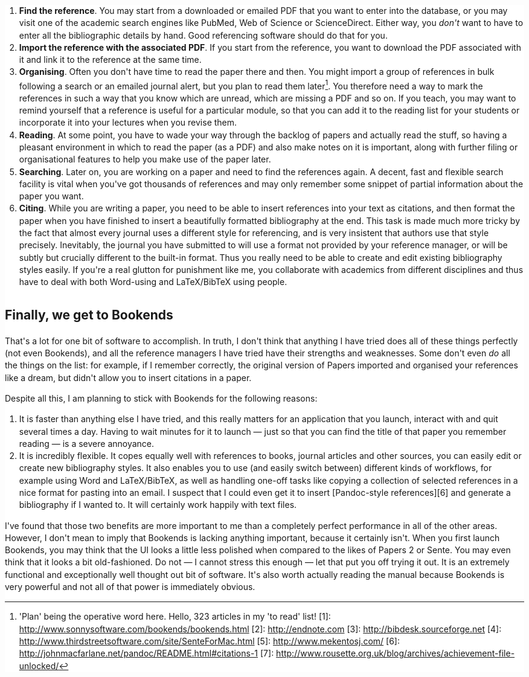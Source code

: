 1. **Find the reference**. You may start from a downloaded or emailed PDF that you want to enter into the database, or you may visit one of the academic search engines like PubMed, Web of Science or ScienceDirect. Either way, you _don't_ want to have to enter all the bibliographic details by hand. Good referencing software should do that for you.
2. **Import the reference with the associated PDF**. If you start from the reference, you want to download the PDF associated with it and link it to the reference at the same time.
3. **Organising**. Often you don't have time to read the paper there and then. You might import a group of references in bulk following a search or an emailed journal alert, but you plan to read them later[^3]. You therefore need a way to mark the references in such a way that you know which are unread, which are missing a PDF and so on. If you teach, you may want to remind yourself that a reference is useful for a particular module, so that you can add it to the reading list for your students or incorporate it into your lectures when you revise them.
4. **Reading**. At some point, you have to wade your way through the backlog of papers and actually read the stuff, so having a pleasant environment in which to read the paper (as a PDF) and also make notes on it is important, along with further filing or organisational features to help you make use of the paper later.
5. **Searching**. Later on, you are working on a paper and need to find the references again. A decent, fast and flexible search facility is vital when you've got thousands of references and may only remember some snippet of partial information about the paper you want.
6. **Citing**. While you are writing a paper, you need to be able to insert references into your text as citations, and then format the paper when you have finished to insert a beautifully formatted bibliography at the end. This task is made much more tricky by the fact that almost every journal uses a different style for referencing, and is very insistent that authors use that style precisely. Inevitably, the journal you have submitted to will use a format not provided by your reference manager, or will be subtly but crucially different to the built-in format. Thus you really need to be able to create and edit existing bibliography styles easily. If you're a real glutton for punishment like me, you collaborate with academics from different disciplines and thus have to deal with both Word-using and LaTeX/BibTeX using people.

## Finally, we get to Bookends

That's a lot for one bit of software to accomplish. In truth, I don't think that anything I have tried does all of these things perfectly (not even Bookends), and all the reference managers I have tried have their strengths and weaknesses. Some don't even _do_ all the things on the list: for example, if I remember correctly, the original version of Papers imported and organised your references like a dream, but didn't allow you to insert citations in a paper.

Despite all this, I am planning to stick with Bookends for the following reasons:

1. It is faster than anything else I have tried, and this really matters for an application that you launch, interact with and quit several times a day. Having to wait minutes for it to launch &mdash; just so that you can find the title of that paper you remember reading &mdash; is a severe annoyance.
2. It is incredibly flexible. It copes equally well with references to books, journal articles and other sources, you can easily edit or create new bibliography styles. It also enables you to use (and easily switch between) different kinds of workflows, for example using Word and LaTeX/BibTeX, as well as handling one-off tasks like copying a collection of selected references in a nice format for pasting into an email. I suspect that I could even get it to insert [Pandoc-style references][6] and generate a bibliography if I wanted to. It will certainly work happily with text files.

I've found that those two benefits are more important to me than a completely perfect performance in all of the other areas. However, I don't mean to imply that Bookends is lacking anything important, because it certainly isn't. When you first launch Bookends, you may  think that the UI looks a little less polished when compared to the likes of Papers 2 or Sente. You may even think that it looks a bit old-fashioned. Do not &mdash; I cannot stress this enough &mdash; let that put you off trying it out. It is an extremely functional and exceptionally well thought out bit of software. It's also worth actually reading the manual because Bookends is very powerful and not all of that power is immediately obvious.


[^1]: Obligatory disclaimer: I have no affiliation with Bookends or its developers, and I paid for my own copy &mdash; I'm just a very happy customer.
[^2]: I'm pretty sure that the timing of Endnote crashing or corrupting its database was a special case of Murphy's Law.
[^3]: 'Plan' being the operative word here. Hello, 323 articles in my 'to read' list!
[1]: http://www.sonnysoftware.com/bookends/bookends.html
[2]: http://endnote.com
[3]: http://bibdesk.sourceforge.net
[4]: http://www.thirdstreetsoftware.com/site/SenteForMac.html
[5]: http://www.mekentosj.com/
[6]: http://johnmacfarlane.net/pandoc/README.html#citations-1
[7]: http://www.rousette.org.uk/blog/archives/achievement-file-unlocked/